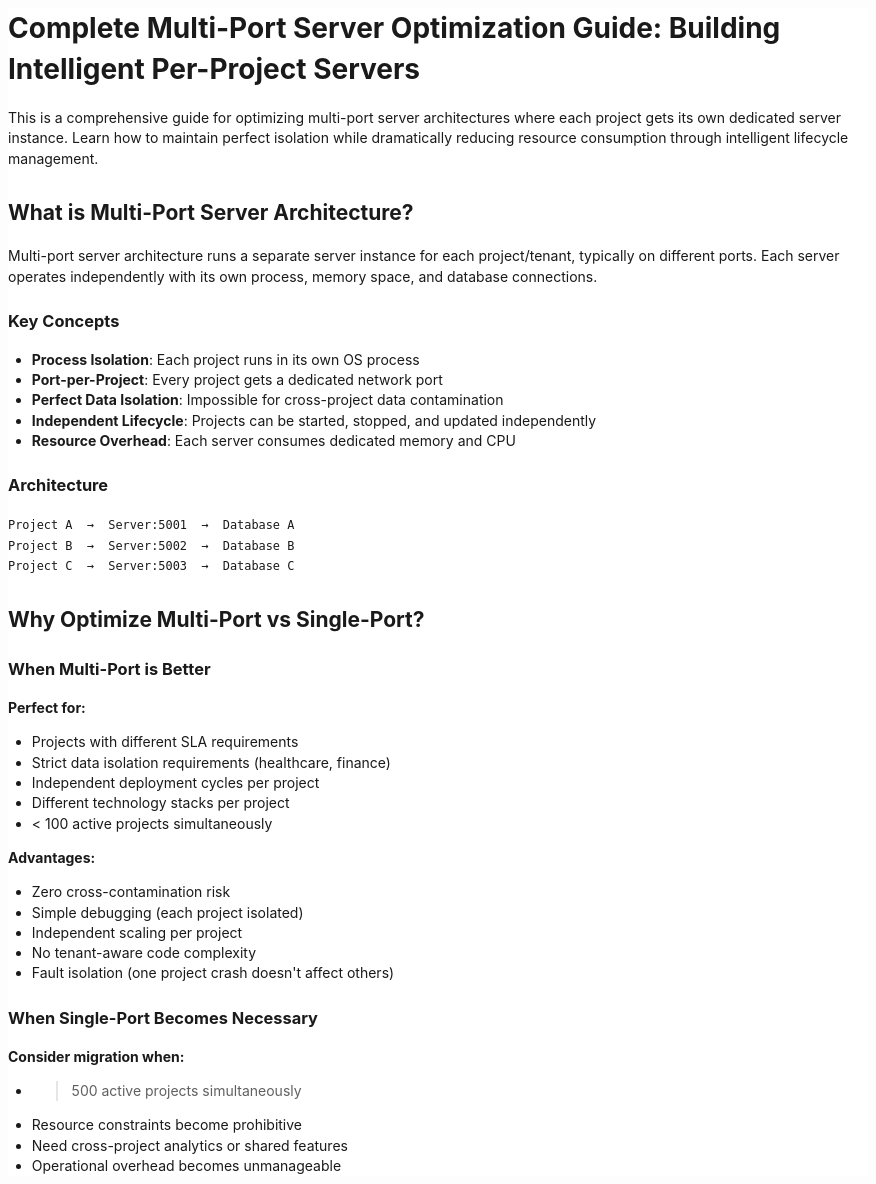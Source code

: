 # Complete Multi-Port Server Optimization Guide: Building Intelligent Per-Project Servers

This is a comprehensive guide for optimizing multi-port server architectures where each project gets its own dedicated server instance. Learn how to maintain perfect isolation while dramatically reducing resource consumption through intelligent lifecycle management.

## What is Multi-Port Server Architecture?

Multi-port server architecture runs a separate server instance for each project/tenant, typically on different ports. Each server operates independently with its own process, memory space, and database connections.

### Key Concepts

- **Process Isolation**: Each project runs in its own OS process
- **Port-per-Project**: Every project gets a dedicated network port
- **Perfect Data Isolation**: Impossible for cross-project data contamination
- **Independent Lifecycle**: Projects can be started, stopped, and updated independently
- **Resource Overhead**: Each server consumes dedicated memory and CPU

### Architecture

```
Project A  →  Server:5001  →  Database A
Project B  →  Server:5002  →  Database B  
Project C  →  Server:5003  →  Database C
```

## Why Optimize Multi-Port vs Single-Port?

### When Multi-Port is Better

**Perfect for:**
- Projects with different SLA requirements
- Strict data isolation requirements (healthcare, finance)
- Independent deployment cycles per project
- Different technology stacks per project
- < 100 active projects simultaneously

**Advantages:**
- Zero cross-contamination risk
- Simple debugging (each project isolated)
- Independent scaling per project
- No tenant-aware code complexity
- Fault isolation (one project crash doesn't affect others)

### When Single-Port Becomes Necessary

**Consider migration when:**
- > 500 active projects simultaneously
- Resource constraints become prohibitive
- Need cross-project analytics or shared features
- Operational overhead becomes unmanageable
